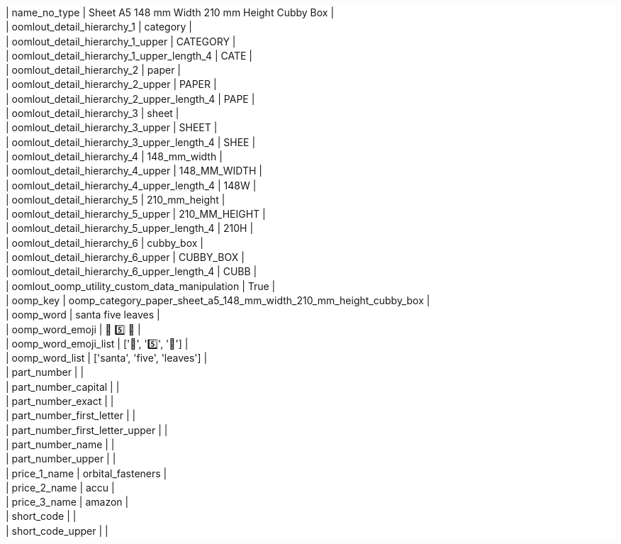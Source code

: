| name_no_type | Sheet A5 148 mm Width 210 mm Height Cubby Box |  
| oomlout_detail_hierarchy_1 | category |  
| oomlout_detail_hierarchy_1_upper | CATEGORY |  
| oomlout_detail_hierarchy_1_upper_length_4 | CATE |  
| oomlout_detail_hierarchy_2 | paper |  
| oomlout_detail_hierarchy_2_upper | PAPER |  
| oomlout_detail_hierarchy_2_upper_length_4 | PAPE |  
| oomlout_detail_hierarchy_3 | sheet |  
| oomlout_detail_hierarchy_3_upper | SHEET |  
| oomlout_detail_hierarchy_3_upper_length_4 | SHEE |  
| oomlout_detail_hierarchy_4 | 148_mm_width |  
| oomlout_detail_hierarchy_4_upper | 148_MM_WIDTH |  
| oomlout_detail_hierarchy_4_upper_length_4 | 148W |  
| oomlout_detail_hierarchy_5 | 210_mm_height |  
| oomlout_detail_hierarchy_5_upper | 210_MM_HEIGHT |  
| oomlout_detail_hierarchy_5_upper_length_4 | 210H |  
| oomlout_detail_hierarchy_6 | cubby_box |  
| oomlout_detail_hierarchy_6_upper | CUBBY_BOX |  
| oomlout_detail_hierarchy_6_upper_length_4 | CUBB |  
| oomlout_oomp_utility_custom_data_manipulation | True |  
| oomp_key | oomp_category_paper_sheet_a5_148_mm_width_210_mm_height_cubby_box |  
| oomp_word | santa five leaves |  
| oomp_word_emoji | :santa: :five: :leaves: |  
| oomp_word_emoji_list | [':santa:', ':five:', ':leaves:'] |  
| oomp_word_list | ['santa', 'five', 'leaves'] |  
| part_number |  |  
| part_number_capital |  |  
| part_number_exact |  |  
| part_number_first_letter |  |  
| part_number_first_letter_upper |  |  
| part_number_name |  |  
| part_number_upper |  |  
| price_1_name | orbital_fasteners |  
| price_2_name | accu |  
| price_3_name | amazon |  
| short_code |  |  
| short_code_upper |  |  